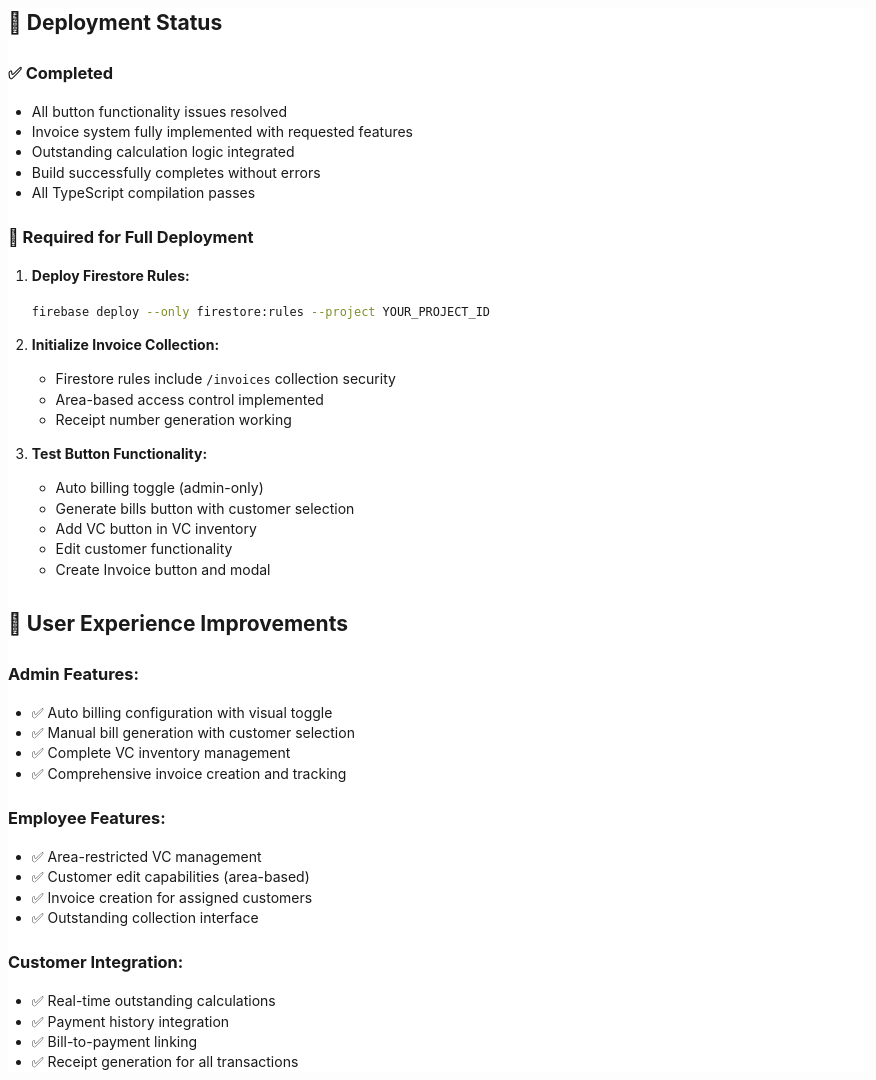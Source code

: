 ## 🚀 **Deployment Status**

### **✅ Completed**

- All button functionality issues resolved
- Invoice system fully implemented with requested features
- Outstanding calculation logic integrated
- Build successfully completes without errors
- All TypeScript compilation passes

### **🔧 Required for Full Deployment**

1. **Deploy Firestore Rules:**

   ```bash
   firebase deploy --only firestore:rules --project YOUR_PROJECT_ID
   ```

2. **Initialize Invoice Collection:**

   - Firestore rules include `/invoices` collection security
   - Area-based access control implemented
   - Receipt number generation working

3. **Test Button Functionality:**
   - Auto billing toggle (admin-only)
   - Generate bills button with customer selection
   - Add VC button in VC inventory
   - Edit customer functionality
   - Create Invoice button and modal

## 🎯 **User Experience Improvements**

### **Admin Features:**

- ✅ Auto billing configuration with visual toggle
- ✅ Manual bill generation with customer selection
- ✅ Complete VC inventory management
- ✅ Comprehensive invoice creation and tracking

### **Employee Features:**

- ✅ Area-restricted VC management
- ✅ Customer edit capabilities (area-based)
- ✅ Invoice creation for assigned customers
- ✅ Outstanding collection interface

### **Customer Integration:**

- ✅ Real-time outstanding calculations
- ✅ Payment history integration
- ✅ Bill-to-payment linking
- ✅ Receipt generation for all transactions
